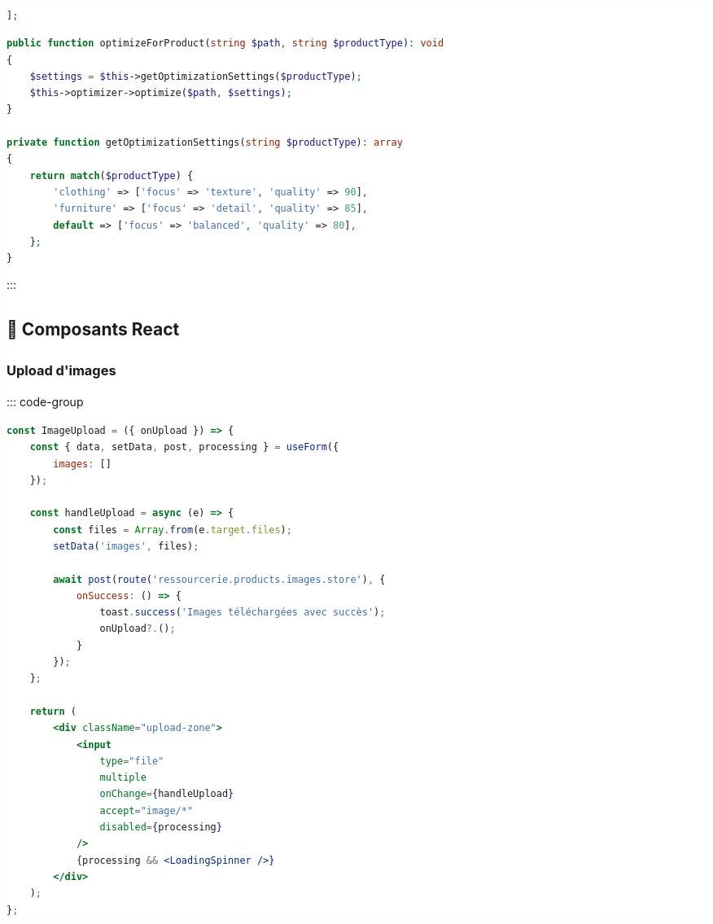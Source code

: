 ```php [config/images.php]
];
```

```php [ImageService.php]
public function optimizeForProduct(string $path, string $productType): void
{
    $settings = $this->getOptimizationSettings($productType);
    $this->optimizer->optimize($path, $settings);
}

private function getOptimizationSettings(string $productType): array
{
    return match($productType) {
        'clothing' => ['focus' => 'texture', 'quality' => 90],
        'furniture' => ['focus' => 'detail', 'quality' => 85],
        default => ['focus' => 'balanced', 'quality' => 80],
    };
}
```
:::

## 🎯 Composants React

### Upload d'images

::: code-group
```jsx [ImageUpload.jsx]
const ImageUpload = ({ onUpload }) => {
    const { data, setData, post, processing } = useForm({
        images: []
    });

    const handleUpload = async (e) => {
        const files = Array.from(e.target.files);
        setData('images', files);
        
        await post(route('ressourcerie.products.images.store'), {
            onSuccess: () => {
                toast.success('Images téléchargées avec succès');
                onUpload?.();
            }
        });
    };

    return (
        <div className="upload-zone">
            <input
                type="file"
                multiple
                onChange={handleUpload}
                accept="image/*"
                disabled={processing}
            />
            {processing && <LoadingSpinner />}
        </div>
    );
};
```
